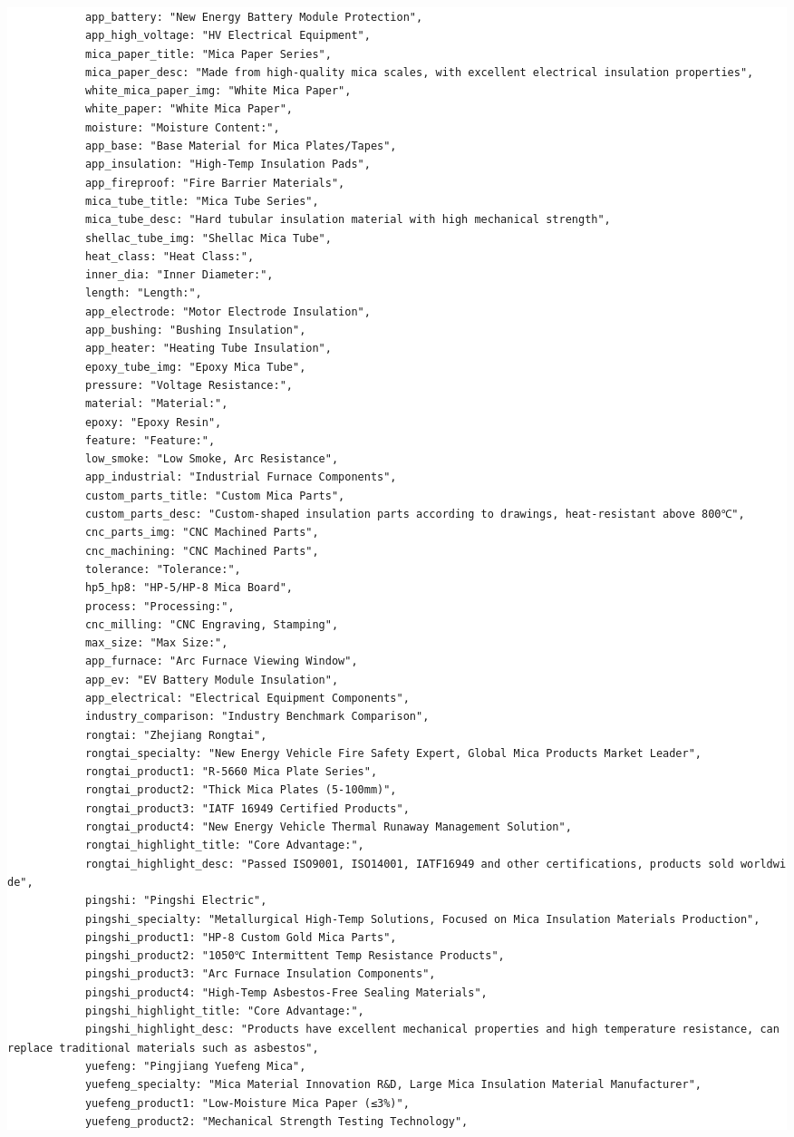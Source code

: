                 app_battery: "New Energy Battery Module Protection",
                app_high_voltage: "HV Electrical Equipment",
                mica_paper_title: "Mica Paper Series",
                mica_paper_desc: "Made from high-quality mica scales, with excellent electrical insulation properties",
                white_mica_paper_img: "White Mica Paper",
                white_paper: "White Mica Paper",
                moisture: "Moisture Content:",
                app_base: "Base Material for Mica Plates/Tapes",
                app_insulation: "High-Temp Insulation Pads",
                app_fireproof: "Fire Barrier Materials",
                mica_tube_title: "Mica Tube Series",
                mica_tube_desc: "Hard tubular insulation material with high mechanical strength",
                shellac_tube_img: "Shellac Mica Tube",
                heat_class: "Heat Class:",
                inner_dia: "Inner Diameter:",
                length: "Length:",
                app_electrode: "Motor Electrode Insulation",
                app_bushing: "Bushing Insulation",
                app_heater: "Heating Tube Insulation",
                epoxy_tube_img: "Epoxy Mica Tube",
                pressure: "Voltage Resistance:",
                material: "Material:",
                epoxy: "Epoxy Resin",
                feature: "Feature:",
                low_smoke: "Low Smoke, Arc Resistance",
                app_industrial: "Industrial Furnace Components",
                custom_parts_title: "Custom Mica Parts",
                custom_parts_desc: "Custom-shaped insulation parts according to drawings, heat-resistant above 800℃",
                cnc_parts_img: "CNC Machined Parts",
                cnc_machining: "CNC Machined Parts",
                tolerance: "Tolerance:",
                hp5_hp8: "HP-5/HP-8 Mica Board",
                process: "Processing:",
                cnc_milling: "CNC Engraving, Stamping",
                max_size: "Max Size:",
                app_furnace: "Arc Furnace Viewing Window",
                app_ev: "EV Battery Module Insulation",
                app_electrical: "Electrical Equipment Components",
                industry_comparison: "Industry Benchmark Comparison",
                rongtai: "Zhejiang Rongtai",
                rongtai_specialty: "New Energy Vehicle Fire Safety Expert, Global Mica Products Market Leader",
                rongtai_product1: "R-5660 Mica Plate Series",
                rongtai_product2: "Thick Mica Plates (5-100mm)",
                rongtai_product3: "IATF 16949 Certified Products",
                rongtai_product4: "New Energy Vehicle Thermal Runaway Management Solution",
                rongtai_highlight_title: "Core Advantage:",
                rongtai_highlight_desc: "Passed ISO9001, ISO14001, IATF16949 and other certifications, products sold worldwide",
                pingshi: "Pingshi Electric",
                pingshi_specialty: "Metallurgical High-Temp Solutions, Focused on Mica Insulation Materials Production",
                pingshi_product1: "HP-8 Custom Gold Mica Parts",
                pingshi_product2: "1050℃ Intermittent Temp Resistance Products",
                pingshi_product3: "Arc Furnace Insulation Components",
                pingshi_product4: "High-Temp Asbestos-Free Sealing Materials",
                pingshi_highlight_title: "Core Advantage:",
                pingshi_highlight_desc: "Products have excellent mechanical properties and high temperature resistance, can replace traditional materials such as asbestos",
                yuefeng: "Pingjiang Yuefeng Mica",
                yuefeng_specialty: "Mica Material Innovation R&D, Large Mica Insulation Material Manufacturer",
                yuefeng_product1: "Low-Moisture Mica Paper (≤3%)",
                yuefeng_product2: "Mechanical Strength Testing Technology",
